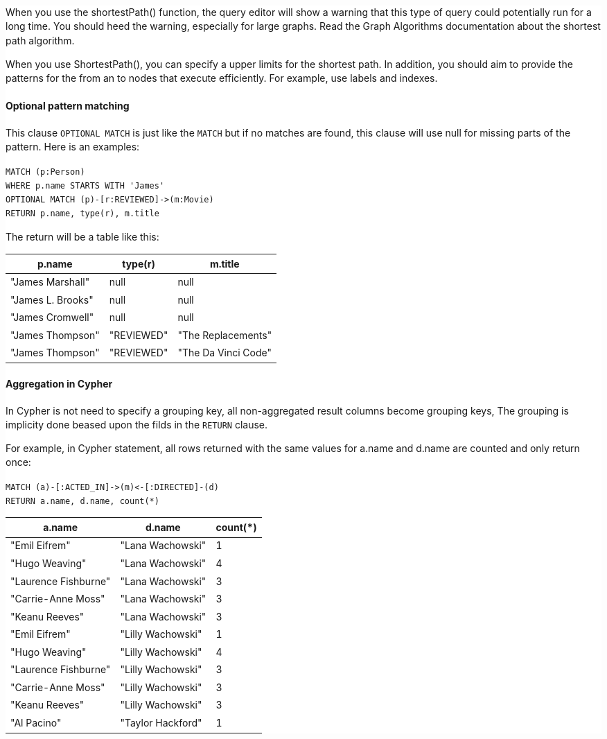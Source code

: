 When you use the shortestPath() function, the query editor will show a warning that this type of query could potentially run for a long time. You should heed the warning, especially for large graphs. Read the Graph Algorithms documentation about the shortest path algorithm.

When you use ShortestPath(), you can specify a upper limits for the shortest path. In addition, you should aim to provide the patterns for the from an to nodes that execute efficiently. For example, use labels and indexes.

#### Optional pattern matching

This clause `OPTIONAL MATCH` is just like the `MATCH` but if no matches are found, this clause will use null for missing parts of the pattern.
Here is an examples:

```Cypher
MATCH (p:Person)
WHERE p.name STARTS WITH 'James'
OPTIONAL MATCH (p)-[r:REVIEWED]->(m:Movie)
RETURN p.name, type(r), m.title
```

The return will be a table like this:

| p.name | type(r)|m.title|
| --- | --- | --- |
| "James Marshall"|null|null|
| "James L. Brooks"|null|null|
| "James Cromwell"|null|null|
| "James Thompson"|"REVIEWED"|"The Replacements"|
| "James Thompson"|"REVIEWED"|"The Da Vinci Code"|

#### Aggregation in Cypher

In Cypher is not need to specify a grouping key, all non-aggregated result columns become grouping keys, The grouping is implicity done beased upon the filds in the `RETURN` clause.

For example, in Cypher statement, all rows returned with the same values for a.name and d.name are counted and only return once:

```Cypher
MATCH (a)-[:ACTED_IN]->(m)<-[:DIRECTED]-(d)
RETURN a.name, d.name, count(*)
```

|a.name|d.name|count(*)|
| --- | --- | --- |
|"Emil Eifrem"|"Lana Wachowski"|1|
|"Hugo Weaving"|"Lana Wachowski"|4|
|"Laurence Fishburne"|"Lana Wachowski"|3|
|"Carrie-Anne Moss"|"Lana Wachowski"|3|
|"Keanu Reeves"|"Lana Wachowski"|3|
|"Emil Eifrem"|"Lilly Wachowski"|1|
|"Hugo Weaving"|"Lilly Wachowski"|4|
|"Laurence Fishburne"|"Lilly Wachowski"|3|
|"Carrie-Anne Moss"|"Lilly Wachowski"|3|
|"Keanu Reeves"|"Lilly Wachowski"|3|
|"Al Pacino"|"Taylor Hackford"|1|
